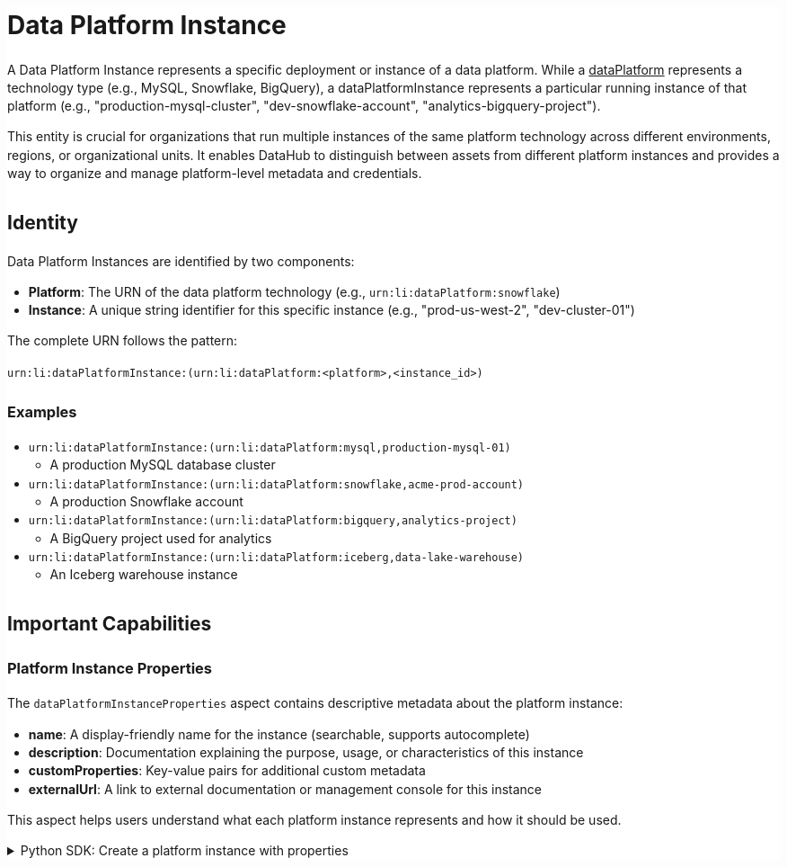 # Data Platform Instance

A Data Platform Instance represents a specific deployment or instance of a data platform. While a [dataPlatform](./dataPlatform.md) represents a technology type (e.g., MySQL, Snowflake, BigQuery), a dataPlatformInstance represents a particular running instance of that platform (e.g., "production-mysql-cluster", "dev-snowflake-account", "analytics-bigquery-project").

This entity is crucial for organizations that run multiple instances of the same platform technology across different environments, regions, or organizational units. It enables DataHub to distinguish between assets from different platform instances and provides a way to organize and manage platform-level metadata and credentials.

## Identity

Data Platform Instances are identified by two components:

- **Platform**: The URN of the data platform technology (e.g., `urn:li:dataPlatform:snowflake`)
- **Instance**: A unique string identifier for this specific instance (e.g., "prod-us-west-2", "dev-cluster-01")

The complete URN follows the pattern:

```
urn:li:dataPlatformInstance:(urn:li:dataPlatform:<platform>,<instance_id>)
```

### Examples

- `urn:li:dataPlatformInstance:(urn:li:dataPlatform:mysql,production-mysql-01)`
  - A production MySQL database cluster
- `urn:li:dataPlatformInstance:(urn:li:dataPlatform:snowflake,acme-prod-account)`
  - A production Snowflake account
- `urn:li:dataPlatformInstance:(urn:li:dataPlatform:bigquery,analytics-project)`
  - A BigQuery project used for analytics
- `urn:li:dataPlatformInstance:(urn:li:dataPlatform:iceberg,data-lake-warehouse)`
  - An Iceberg warehouse instance

## Important Capabilities

### Platform Instance Properties

The `dataPlatformInstanceProperties` aspect contains descriptive metadata about the platform instance:

- **name**: A display-friendly name for the instance (searchable, supports autocomplete)
- **description**: Documentation explaining the purpose, usage, or characteristics of this instance
- **customProperties**: Key-value pairs for additional custom metadata
- **externalUrl**: A link to external documentation or management console for this instance

This aspect helps users understand what each platform instance represents and how it should be used.

<details><summary>Python SDK: Create a platform instance with properties</summary></details>
